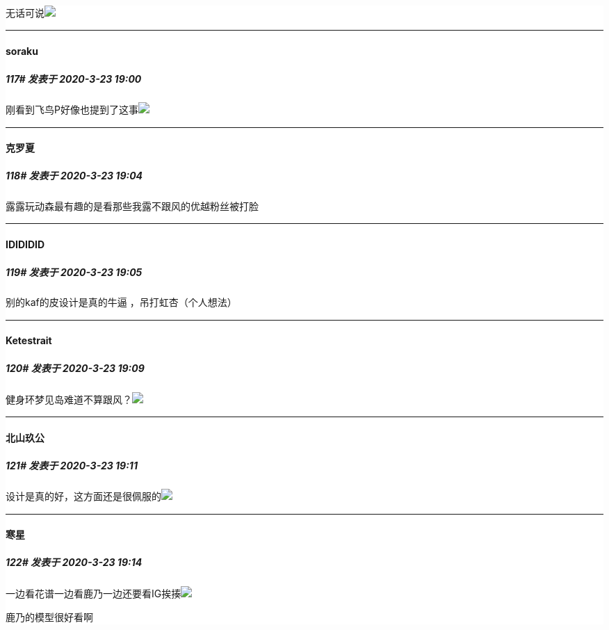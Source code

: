 无话可说<img src="https://static.saraba1st.com/image/smiley/face2017/143.png" referrerpolicy="no-referrer">


-----

####  soraku  
##### 117#       发表于 2020-3-23 19:00


刚看到飞鸟P好像也提到了这事<img src="https://p.sda1.dev/0/34d9f57aedb42fae14c4b53ae5c03f90/IMG_5425BB443943A58F2435DD71D9EC7861.jpeg" referrerpolicy="no-referrer">


-----

####  克罗夏  
##### 118#       发表于 2020-3-23 19:04


露露玩动森最有趣的是看那些我露不跟风的优越粉丝被打脸


-----

####  IDIDIDID  
##### 119#       发表于 2020-3-23 19:05


别的kaf的皮设计是真的牛逼 ，吊打虹杏（个人想法）


-----

####  Ketestrait  
##### 120#       发表于 2020-3-23 19:09


健身环梦见岛难道不算跟风？<img src="https://static.saraba1st.com/image/smiley/face2017/047.png" referrerpolicy="no-referrer">


-----

####  北山玖公  
##### 121#       发表于 2020-3-23 19:11


设计是真的好，这方面还是很佩服的<img src="https://static.saraba1st.com/image/smiley/face2017/077.png" referrerpolicy="no-referrer">


-----

####  寒星  
##### 122#       发表于 2020-3-23 19:14


一边看花谱一边看鹿乃一边还要看IG挨揍<img src="https://static.saraba1st.com/image/smiley/face2017/068.png" referrerpolicy="no-referrer">

鹿乃的模型很好看啊
